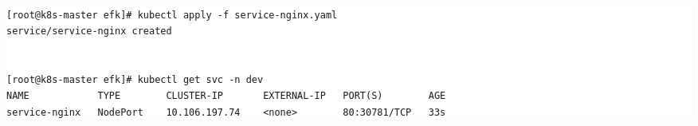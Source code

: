 ```shell
[root@k8s-master efk]# kubectl apply -f service-nginx.yaml 
service/service-nginx created


[root@k8s-master efk]# kubectl get svc -n dev
NAME            TYPE        CLUSTER-IP       EXTERNAL-IP   PORT(S)        AGE
service-nginx   NodePort    10.106.197.74    <none>        80:30781/TCP   33s
```



